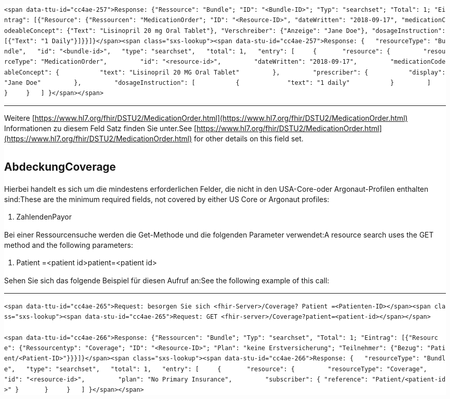     <span data-ttu-id="cc4ae-257">Response: {"Ressource": "Bundle"; "ID": "<Bundle-ID>"; "Typ": "searchset"; "Total": 1; "Eintrag": [{"Resource": {"Ressourcen": "MedicationOrder"; "ID": "<Resource-ID>", "dateWritten": "2018-09-17", "medicationCodeableConcept": {"Text": "Lisinopril 20 mg Oral Tablet"}, "Verschreiber": {"Anzeige": "Jane Doe"}, "dosageInstruction": [{"Text": "1 Daily"}]}}]}</span><span class="sxs-lookup"><span data-stu-id="cc4ae-257">Response: {   "resourceType": "Bundle",   "id": "<bundle-id>",   "type": "searchset",   "total": 1,   "entry": [     {       "resource": {         "resourceType": "MedicationOrder",         "id": "<resource-id>",         "dateWritten": "2018-09-17",         "medicationCodeableConcept": {           "text": "Lisinopril 20 MG Oral Tablet"         },         "prescriber": {           "display": "Jane Doe"         },         "dosageInstruction": [           {             "text": "1 daily"           }         ]       }     }   ] }</span></span>

* * *  

<span data-ttu-id="cc4ae-258">Weitere [https://www.hl7.org/fhir/DSTU2/MedicationOrder.html](https://www.hl7.org/fhir/DSTU2/MedicationOrder.html) Informationen zu diesem Feld Satz finden Sie unter.</span><span class="sxs-lookup"><span data-stu-id="cc4ae-258">See [https://www.hl7.org/fhir/DSTU2/MedicationOrder.html](https://www.hl7.org/fhir/DSTU2/MedicationOrder.html) for other details on this field set.</span></span>

## <a name="coverage"></a><span data-ttu-id="cc4ae-259">Abdeckung</span><span class="sxs-lookup"><span data-stu-id="cc4ae-259">Coverage</span></span>

<span data-ttu-id="cc4ae-260">Hierbei handelt es sich um die mindestens erforderlichen Felder, die nicht in den USA-Core-oder Argonaut-Profilen enthalten sind:</span><span class="sxs-lookup"><span data-stu-id="cc4ae-260">These are the minimum required fields, not covered by either US Core or Argonaut profiles:</span></span>

1. <span data-ttu-id="cc4ae-261">Zahlenden</span><span class="sxs-lookup"><span data-stu-id="cc4ae-261">Payor</span></span>

<span data-ttu-id="cc4ae-262">Bei einer Ressourcensuche werden die Get-Methode und die folgenden Parameter verwendet:</span><span class="sxs-lookup"><span data-stu-id="cc4ae-262">A resource search uses the GET method and the following parameters:</span></span>

1. <span data-ttu-id="cc4ae-263">Patient =\<patient id></span><span class="sxs-lookup"><span data-stu-id="cc4ae-263">patient=\<patient id></span></span>

<span data-ttu-id="cc4ae-264">Sehen Sie sich das folgende Beispiel für diesen Aufruf an:</span><span class="sxs-lookup"><span data-stu-id="cc4ae-264">See the following example of this call:</span></span>

* * *

    <span data-ttu-id="cc4ae-265">Request: besorgen Sie sich <fhir-Server>/Coverage? Patient =<Patienten-ID></span><span class="sxs-lookup"><span data-stu-id="cc4ae-265">Request: GET <fhir-server>/Coverage?patient=<patient-id></span></span>
    
    <span data-ttu-id="cc4ae-266">Response: {"Ressourcen": "Bundle"; "Typ": "searchset", "Total": 1; "Eintrag": [{"Resource": {"Ressourcentyp": "Coverage"; "ID": "<Resource-ID>"; "Plan": "keine Erstversicherung"; "Teilnehmer": {"Bezug": "Patient/<Patient-ID>"}}}]}</span><span class="sxs-lookup"><span data-stu-id="cc4ae-266">Response: {   "resourceType": "Bundle",   "type": "searchset",   "total": 1,   "entry": [     {       "resource": {         "resourceType": "Coverage",         "id": "<resource-id>",         "plan": "No Primary Insurance",         "subscriber": { "reference": "Patient/<patient-id>" }       }     }   ] }</span></span>
